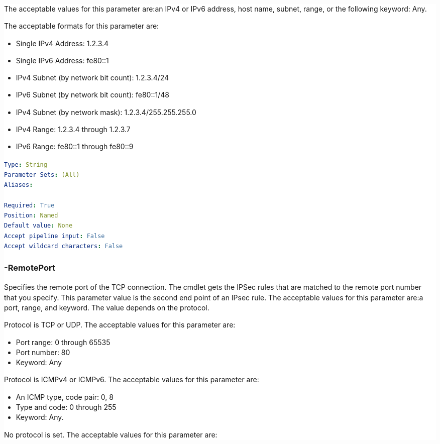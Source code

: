 The acceptable values for this parameter are:an IPv4 or IPv6 address, host name, subnet, range, or the following keyword: Any. 

The acceptable formats for this parameter are: 


- Single IPv4 Address: 1.2.3.4 

- Single IPv6 Address: fe80::1 

- IPv4 Subnet (by network bit count): 1.2.3.4/24 

- IPv6 Subnet (by network bit count): fe80::1/48 

- IPv4 Subnet (by network mask): 1.2.3.4/255.255.255.0 

- IPv4 Range: 1.2.3.4 through 1.2.3.7 

- IPv6 Range: fe80::1 through fe80::9

```yaml
Type: String
Parameter Sets: (All)
Aliases: 

Required: True
Position: Named
Default value: None
Accept pipeline input: False
Accept wildcard characters: False
```

### -RemotePort
Specifies the remote port of the TCP connection.
The cmdlet gets the IPSec rules that are matched to the remote port number that you specify.
This parameter value is the second end point of an IPsec rule.
The acceptable values for this parameter are:a port, range, and keyword.
The value depends on the protocol. 


Protocol is TCP or UDP.
The acceptable values for this parameter are:


- Port range: 0 through 65535 
- Port number: 80 
- Keyword: Any 


Protocol is ICMPv4 or ICMPv6.
The acceptable values for this parameter are:


- An ICMP type, code pair: 0, 8 
- Type and code: 0 through 255 
- Keyword: Any. 


No protocol is set.
The acceptable values for this parameter are:
